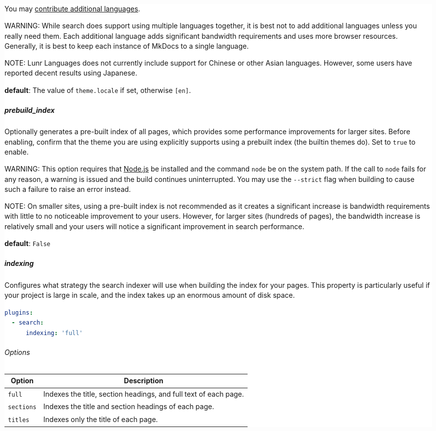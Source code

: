 You may [contribute additional languages].

WARNING:
While search does support using multiple languages together, it is best not
to add additional languages unless you really need them. Each additional
language adds significant bandwidth requirements and uses more browser
resources. Generally, it is best to keep each instance of MkDocs to a single
language.

NOTE:
Lunr Languages does not currently include support for Chinese or other Asian
languages. However, some users have reported decent results using Japanese.

**default**: The value of `theme.locale` if set, otherwise `[en]`.

##### **prebuild_index**

Optionally generates a pre-built index of all pages, which provides some
performance improvements for larger sites. Before enabling, confirm that the
theme you are using explicitly supports using a prebuilt index (the builtin
themes do). Set to `true` to enable.

WARNING:
This option requires that [Node.js] be installed and the command `node` be
on the system path. If the call to `node` fails for any reason, a warning
is issued and the build continues uninterrupted. You may use the `--strict`
flag when building to cause such a failure to raise an error instead.

NOTE:
On smaller sites, using a pre-built index is not recommended as it creates a
significant increase is bandwidth requirements with little to no noticeable
improvement to your users. However, for larger sites (hundreds of pages),
the bandwidth increase is relatively small and your users will notice a
significant improvement in search performance.

**default**: `False`

##### **indexing**

Configures what strategy the search indexer will use when building the index
for your pages. This property is particularly useful if your project is large
in scale, and the index takes up an enormous amount of disk space.

```yaml
plugins:
  - search:
      indexing: 'full'
```

###### Options

Option | Description
------ | -----------
`full` | Indexes the title, section headings, and full text of each page.
`sections` | Indexes the title and section headings of each page.
`titles` | Indexes only the title of each page.


[Theme Developer Guide]: ../dev-guide/themes.md
[custom themes]: ../dev-guide/themes.md
[available variables]: ../dev-guide/themes.md#template-variables
[pymdk-extensions]: https://python-markdown.github.io/extensions/
[pymkd]: https://python-markdown.github.io/
[smarty]: https://python-markdown.github.io/extensions/smarty/
[exts]: https://python-markdown.github.io/extensions/
[Python-Markdown wiki]: https://github.com/Python-Markdown/markdown/wiki/Third-Party-Extensions
[catalog]: https://github.com/mkdocs/catalog
[configuring pages and navigation]: writing-your-docs.md#configure-pages-and-navigation
[Meta-Data]: writing-your-docs.md#meta-data
[theme_dir]: customizing-your-theme.md#using-the-theme-custom_dir
[choosing your theme]: choosing-your-theme.md
[Localizing your theme]: localizing-your-theme.md
[extra_css]: #extra_css
[Plugins]: ../dev-guide/plugins.md
[lunr.js]: https://lunrjs.com/
[ISO 639-1]: https://en.wikipedia.org/wiki/List_of_ISO_639-1_codes
[Lunr Languages]: https://github.com/MihaiValentin/lunr-languages#lunr-languages-----
[contribute additional languages]: https://github.com/MihaiValentin/lunr-languages/blob/master/CONTRIBUTING.md
[Node.js]: https://nodejs.org/
[markdown_extensions]: #markdown_extensions
[nav]: #nav
[inheritance]: #configuration-inheritance
[pymdownx.snippets]: https://facelessuser.github.io/pymdown-extensions/extensions/snippets/